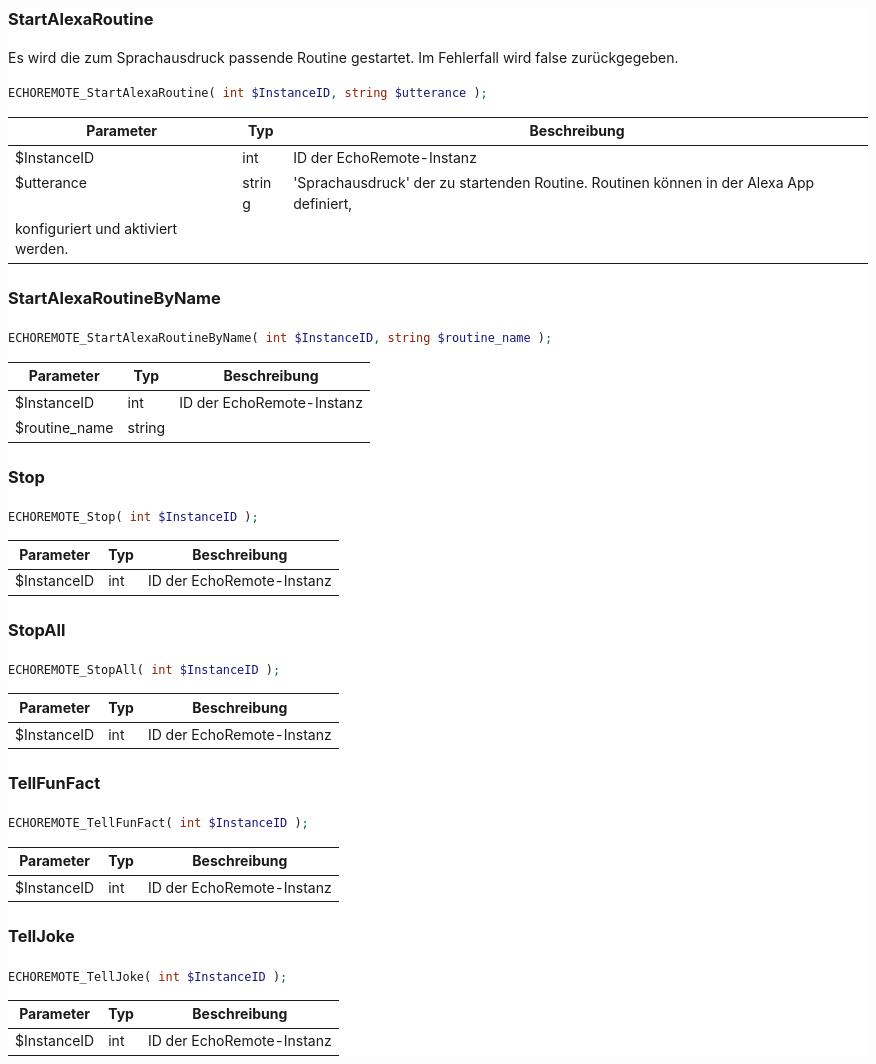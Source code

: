 ### StartAlexaRoutine
Es wird die zum Sprachausdruck passende Routine gestartet. Im Fehlerfall wird false zurückgegeben.

```php
ECHOREMOTE_StartAlexaRoutine( int $InstanceID, string $utterance );
```
|Parameter| Typ| Beschreibung |
|-----| -----| ----- |
|$InstanceID |int |ID der EchoRemote-Instanz |
|$utterance |string |'Sprachausdruck' der zu startenden Routine. Routinen können in der Alexa App definiert, 
konfiguriert und aktiviert werden. |

### StartAlexaRoutineByName
```php
ECHOREMOTE_StartAlexaRoutineByName( int $InstanceID, string $routine_name );
```
|Parameter| Typ| Beschreibung |
|-----| -----| ----- |
|$InstanceID |int |ID der EchoRemote-Instanz |
|$routine_name |string | |

### Stop
```php
ECHOREMOTE_Stop( int $InstanceID );
```
|Parameter| Typ| Beschreibung |
|-----| -----| ----- |
|$InstanceID |int |ID der EchoRemote-Instanz |

### StopAll
```php
ECHOREMOTE_StopAll( int $InstanceID );
```
|Parameter| Typ| Beschreibung |
|-----| -----| ----- |
|$InstanceID |int |ID der EchoRemote-Instanz |

### TellFunFact
```php
ECHOREMOTE_TellFunFact( int $InstanceID );
```
|Parameter| Typ| Beschreibung |
|-----| -----| ----- |
|$InstanceID |int |ID der EchoRemote-Instanz |

### TellJoke
```php
ECHOREMOTE_TellJoke( int $InstanceID );
```
|Parameter| Typ| Beschreibung |
|-----| -----| ----- |
|$InstanceID |int |ID der EchoRemote-Instanz |
